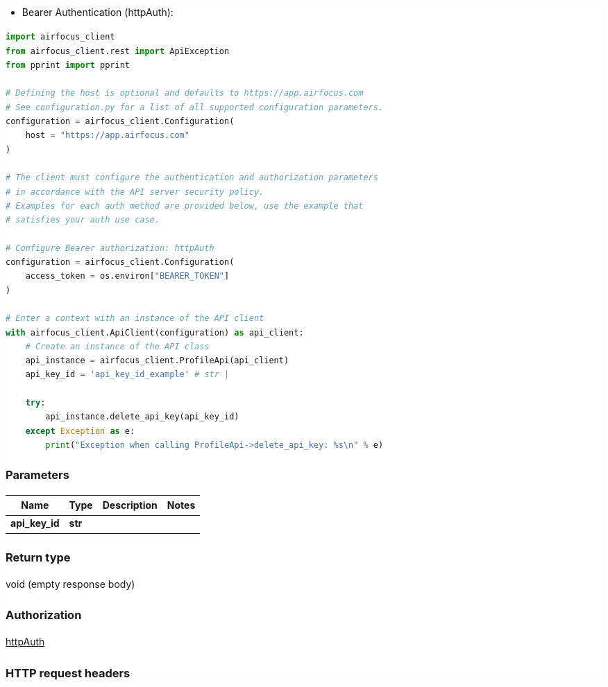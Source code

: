 * Bearer Authentication (httpAuth):

```python
import airfocus_client
from airfocus_client.rest import ApiException
from pprint import pprint

# Defining the host is optional and defaults to https://app.airfocus.com
# See configuration.py for a list of all supported configuration parameters.
configuration = airfocus_client.Configuration(
    host = "https://app.airfocus.com"
)

# The client must configure the authentication and authorization parameters
# in accordance with the API server security policy.
# Examples for each auth method are provided below, use the example that
# satisfies your auth use case.

# Configure Bearer authorization: httpAuth
configuration = airfocus_client.Configuration(
    access_token = os.environ["BEARER_TOKEN"]
)

# Enter a context with an instance of the API client
with airfocus_client.ApiClient(configuration) as api_client:
    # Create an instance of the API class
    api_instance = airfocus_client.ProfileApi(api_client)
    api_key_id = 'api_key_id_example' # str | 

    try:
        api_instance.delete_api_key(api_key_id)
    except Exception as e:
        print("Exception when calling ProfileApi->delete_api_key: %s\n" % e)
```



### Parameters


Name | Type | Description  | Notes
------------- | ------------- | ------------- | -------------
 **api_key_id** | **str**|  | 

### Return type

void (empty response body)

### Authorization

[httpAuth](../README.md#httpAuth)

### HTTP request headers
